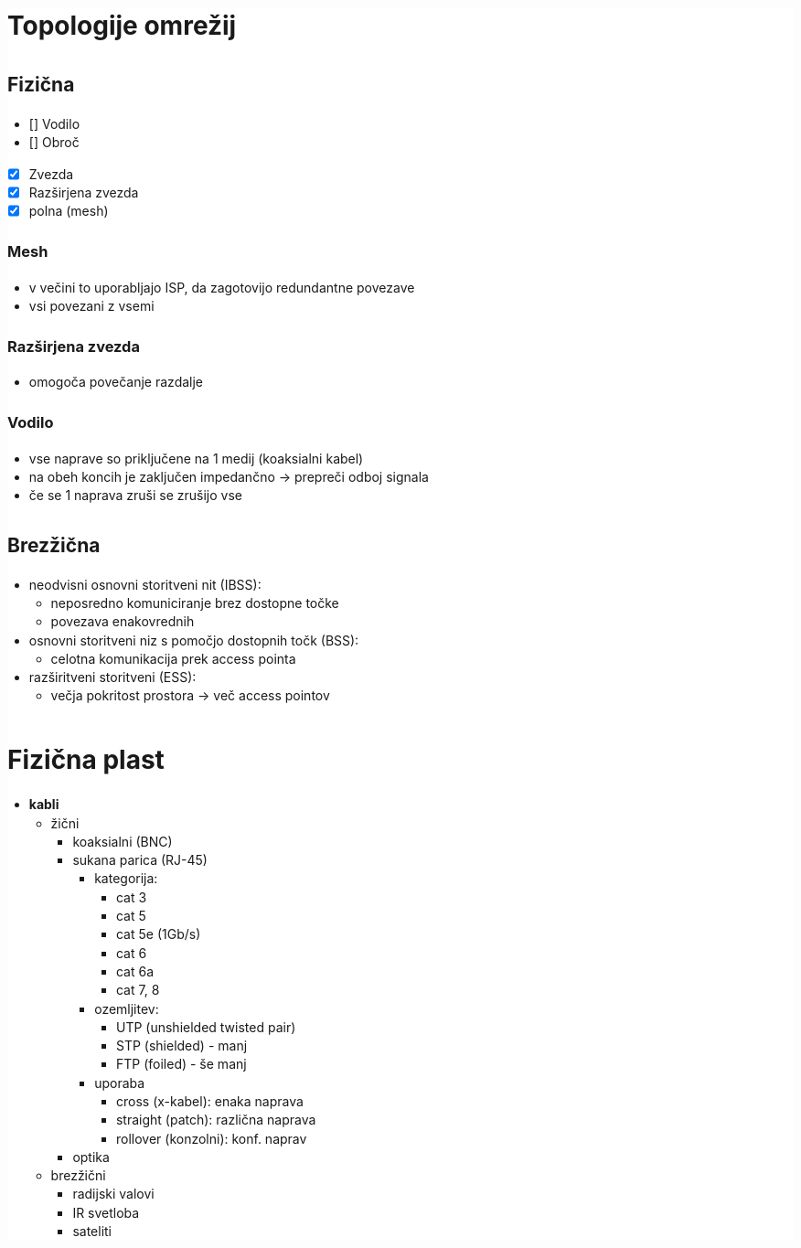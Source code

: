 # Topologije omrežij

## Fizična

- [] Vodilo
- [] Obroč
- [x] Zvezda
- [x] Razširjena zvezda
- [x] polna (mesh)

### Mesh

- v večini to uporabljajo ISP, da zagotovijo redundantne povezave
- vsi povezani z vsemi

### Razširjena zvezda

- omogoča povečanje razdalje

### Vodilo

- vse naprave so priključene na 1 medij (koaksialni kabel)
- na obeh koncih je zaključen impedančno -> prepreči odboj signala
- če se 1 naprava zruši se zrušijo vse

## Brezžična

- neodvisni osnovni storitveni nit (IBSS):
  - neposredno komuniciranje brez dostopne točke
  - povezava enakovrednih
- osnovni storitveni niz s pomočjo dostopnih točk (BSS):
  - celotna komunikacija prek access pointa
- razširitveni storitveni (ESS):
  - večja pokritost prostora -> več access pointov

# Fizična plast

- **kabli**
  - žični
    - koaksialni (BNC)
    - sukana parica (RJ-45)
      - kategorija:
        - cat 3
        - cat 5
        - cat 5e (1Gb/s)
        - cat 6
        - cat 6a
        - cat 7, 8
      - ozemljitev:
        - UTP (unshielded twisted pair)
        - STP (shielded) - manj
        - FTP (foiled) - še manj
      - uporaba
        - cross (x-kabel): enaka naprava
        - straight (patch): različna naprava
        - rollover (konzolni): konf. naprav
    - optika
  - brezžični
    - radijski valovi
    - IR svetloba
    - sateliti
